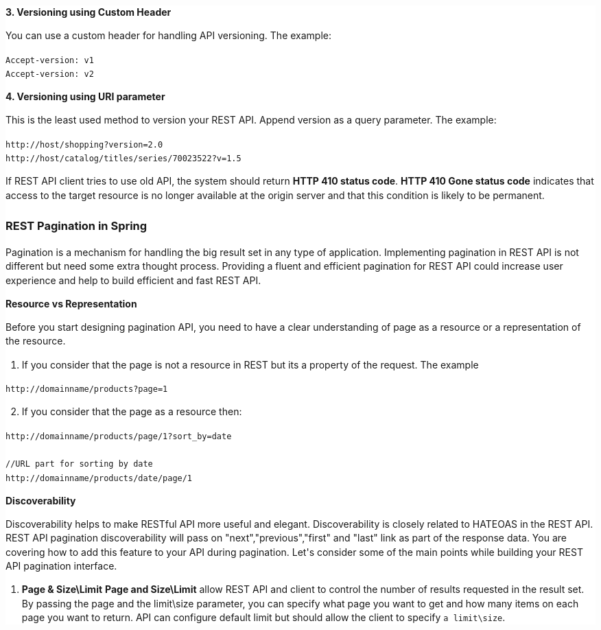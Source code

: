 **3. Versioning using Custom Header**

You can use a custom header for handling API versioning.
The example:
```
Accept-version: v1
Accept-version: v2
```

**4. Versioning using URI parameter**

This is the least used method to version your REST API. Append version as a query parameter.
The example:
```
http://host/shopping?version=2.0
http://host/catalog/titles/series/70023522?v=1.5
```

If REST API client tries to use old API, the system should return **HTTP 410 status code**.
**HTTP 410 Gone status code** indicates that access to the target resource is no longer available at the origin server and that this condition is likely to be permanent.

### REST Pagination in Spring

Pagination is a mechanism for handling the big result set in any type of application.
Implementing pagination in REST API is not different but need some extra thought process.
Providing a fluent and efficient pagination for REST API could increase user experience and help to build efficient and fast REST API.

**Resource vs Representation**

Before you start designing pagination API, you need to have a clear understanding of page as a resource or a representation of the resource.
1. If you consider that the page is not a resource in REST but its a property of the request.
   The example
```
http://domainname/products?page=1
```
2. If you consider that the page as a resource then:
```
http://domainname/products/page/1?sort_by=date

//URL part for sorting by date 
http://domainname/products/date/page/1
```
**Discoverability**

Discoverability helps to make RESTful API more useful and elegant.
Discoverability is closely related to HATEOAS in the REST API. REST API pagination discoverability will pass on "next","previous","first" and "last" link as part of the response data.
You are covering how to add this feature to your API during pagination.
Let's consider some of the main points while building your REST API pagination interface.

1. **Page & Size\Limit**
   **Page and Size\Limit** allow REST API and client to control the number of results requested in the result set. By passing the page and the limit\size parameter, you can specify what page you want to get and how many items on each page you want to return.
   API can configure default limit but should allow the client to specify `a limit\size`.
